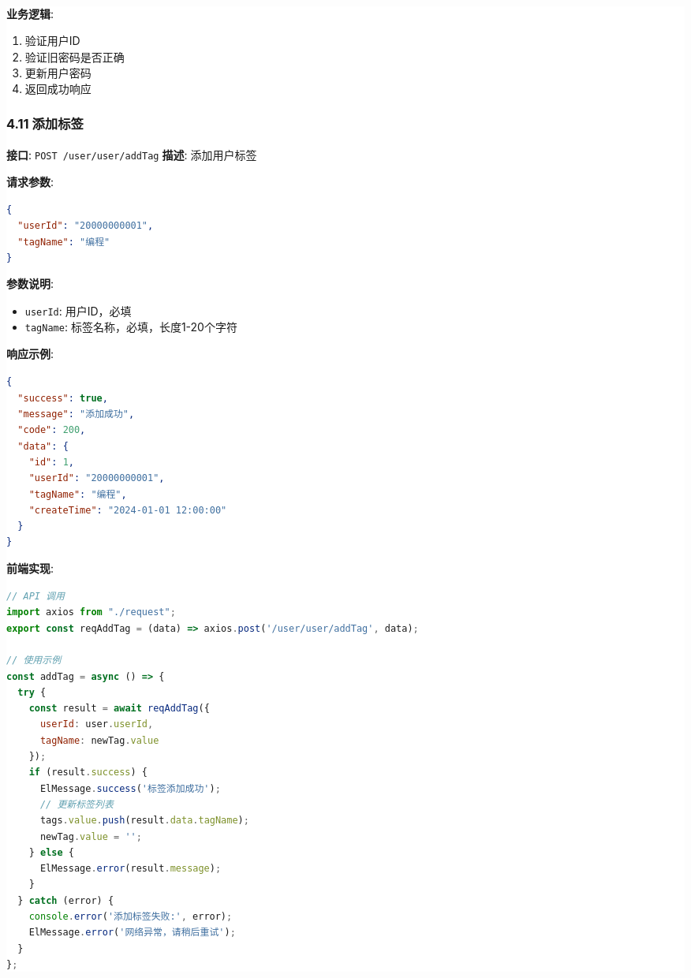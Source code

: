 **业务逻辑**:
1. 验证用户ID
2. 验证旧密码是否正确
3. 更新用户密码
4. 返回成功响应

### 4.11 添加标签

**接口**: `POST /user/user/addTag`
**描述**: 添加用户标签

**请求参数**:
```json
{
  "userId": "20000000001",
  "tagName": "编程"
}
```

**参数说明**:
- `userId`: 用户ID，必填
- `tagName`: 标签名称，必填，长度1-20个字符

**响应示例**:
```json
{
  "success": true,
  "message": "添加成功",
  "code": 200,
  "data": {
    "id": 1,
    "userId": "20000000001",
    "tagName": "编程",
    "createTime": "2024-01-01 12:00:00"
  }
}
```

**前端实现**:
```javascript
// API 调用
import axios from "./request";
export const reqAddTag = (data) => axios.post('/user/user/addTag', data);

// 使用示例
const addTag = async () => {
  try {
    const result = await reqAddTag({
      userId: user.userId,
      tagName: newTag.value
    });
    if (result.success) {
      ElMessage.success('标签添加成功');
      // 更新标签列表
      tags.value.push(result.data.tagName);
      newTag.value = '';
    } else {
      ElMessage.error(result.message);
    }
  } catch (error) {
    console.error('添加标签失败:', error);
    ElMessage.error('网络异常，请稍后重试');
  }
};
```
